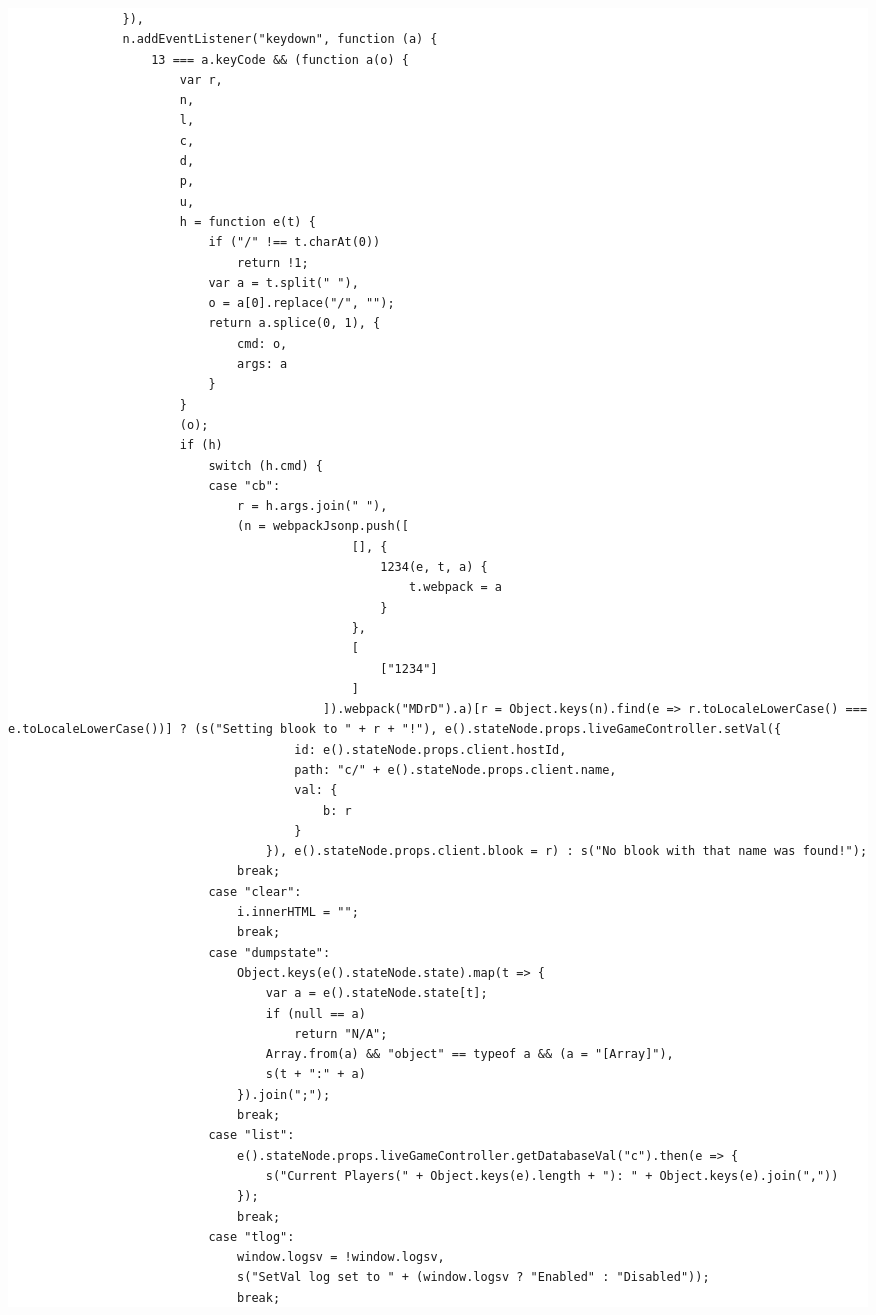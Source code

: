                    }),
                    n.addEventListener("keydown", function (a) {
                        13 === a.keyCode && (function a(o) {
                            var r,
                            n,
                            l,
                            c,
                            d,
                            p,
                            u,
                            h = function e(t) {
                                if ("/" !== t.charAt(0))
                                    return !1;
                                var a = t.split(" "),
                                o = a[0].replace("/", "");
                                return a.splice(0, 1), {
                                    cmd: o,
                                    args: a
                                }
                            }
                            (o);
                            if (h)
                                switch (h.cmd) {
                                case "cb":
                                    r = h.args.join(" "),
                                    (n = webpackJsonp.push([
                                                    [], {
                                                        1234(e, t, a) {
                                                            t.webpack = a
                                                        }
                                                    },
                                                    [
                                                        ["1234"]
                                                    ]
                                                ]).webpack("MDrD").a)[r = Object.keys(n).find(e => r.toLocaleLowerCase() === e.toLocaleLowerCase())] ? (s("Setting blook to " + r + "!"), e().stateNode.props.liveGameController.setVal({
                                            id: e().stateNode.props.client.hostId,
                                            path: "c/" + e().stateNode.props.client.name,
                                            val: {
                                                b: r
                                            }
                                        }), e().stateNode.props.client.blook = r) : s("No blook with that name was found!");
                                    break;
                                case "clear":
                                    i.innerHTML = "";
                                    break;
                                case "dumpstate":
                                    Object.keys(e().stateNode.state).map(t => {
                                        var a = e().stateNode.state[t];
                                        if (null == a)
                                            return "N/A";
                                        Array.from(a) && "object" == typeof a && (a = "[Array]"),
                                        s(t + ":" + a)
                                    }).join(";");
                                    break;
                                case "list":
                                    e().stateNode.props.liveGameController.getDatabaseVal("c").then(e => {
                                        s("Current Players(" + Object.keys(e).length + "): " + Object.keys(e).join(","))
                                    });
                                    break;
                                case "tlog":
                                    window.logsv = !window.logsv,
                                    s("SetVal log set to " + (window.logsv ? "Enabled" : "Disabled"));
                                    break;